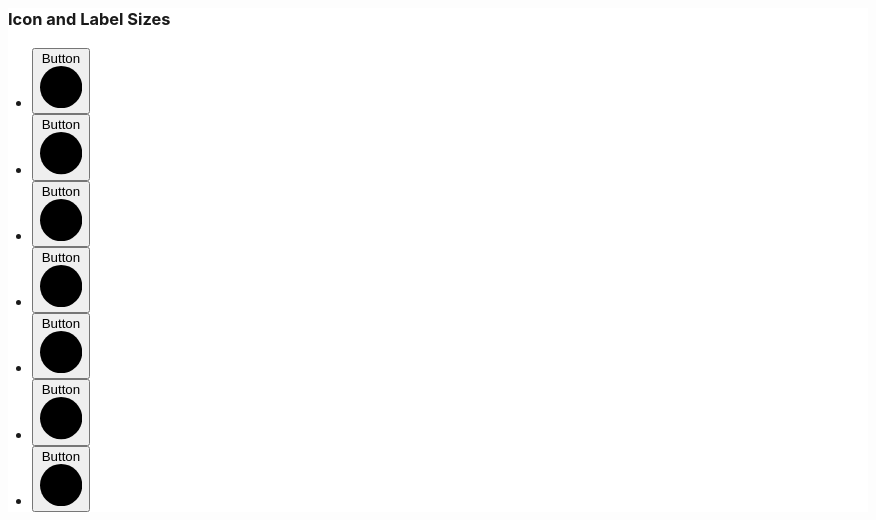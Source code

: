 ### Icon and Label Sizes

<div class="group group-xs">
  <ul>
    <li>
      <button class="button button-xxl button-icon">
        <span>Button</span>
        <svg viewBox="0 0 16 16">
          <circle cx="8" cy="8" r="8"/>
        </svg>
      </button>
    </li>
    <li>
      <button class="button button-xl button-icon">
        <span>Button</span>
        <svg viewBox="0 0 16 16">
          <circle cx="8" cy="8" r="8"/>
        </svg>
      </button>
    </li>
    <li>
      <button class="button button-l button-icon">
        <span>Button</span>
        <svg viewBox="0 0 16 16">
          <circle cx="8" cy="8" r="8"/>
        </svg>
      </button>
    </li>
    <li>
      <button class="button button-icon">
        <span>Button</span>
        <svg viewBox="0 0 16 16">
          <circle cx="8" cy="8" r="8"/>
        </svg>
      </button>
    </li>
    <li>
      <button class="button button-s button-icon">
        <span>Button</span>
        <svg viewBox="0 0 16 16">
          <circle cx="8" cy="8" r="8"/>
        </svg>
      </button>
    </li>
    <li>
      <button class="button button-xs button-icon">
        <span>Button</span>
        <svg viewBox="0 0 16 16">
          <circle cx="8" cy="8" r="8"/>
        </svg>
      </button>
    </li>
    <li>
      <button class="button button-xxs button-icon">
        <span>Button</span>
        <svg viewBox="0 0 16 16">
          <circle cx="8" cy="8" r="8"/>
        </svg>
      </button>
    </li>
  </ul>
</div>
